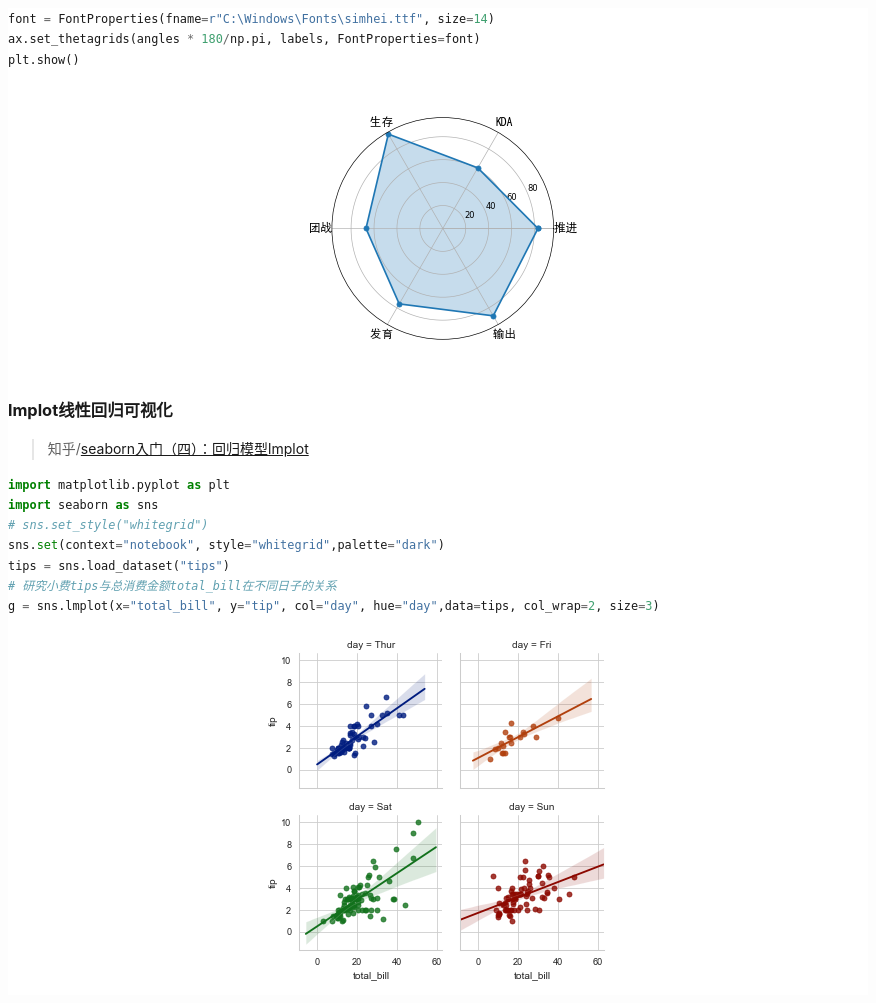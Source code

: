 ```Python
font = FontProperties(fname=r"C:\Windows\Fonts\simhei.ttf", size=14)  
ax.set_thetagrids(angles * 180/np.pi, labels, FontProperties=font)
plt.show()
```

<div align="center"><img src="../_image/sprider_fig1.png" width=""/></div>

### lmplot线性回归可视化
> 知乎/[seaborn入门（四）：回归模型lmplot](https://zhuanlan.zhihu.com/p/25909753)
```Python
import matplotlib.pyplot as plt
import seaborn as sns
# sns.set_style("whitegrid")
sns.set(context="notebook", style="whitegrid",palette="dark")
tips = sns.load_dataset("tips") 
# 研究小费tips与总消费金额total_bill在不同日子的关系
g = sns.lmplot(x="total_bill", y="tip", col="day", hue="day",data=tips, col_wrap=2, size=3)
```
<div align="center"><img src="../_image/lmplot_fig1.png" width=""/></div>
